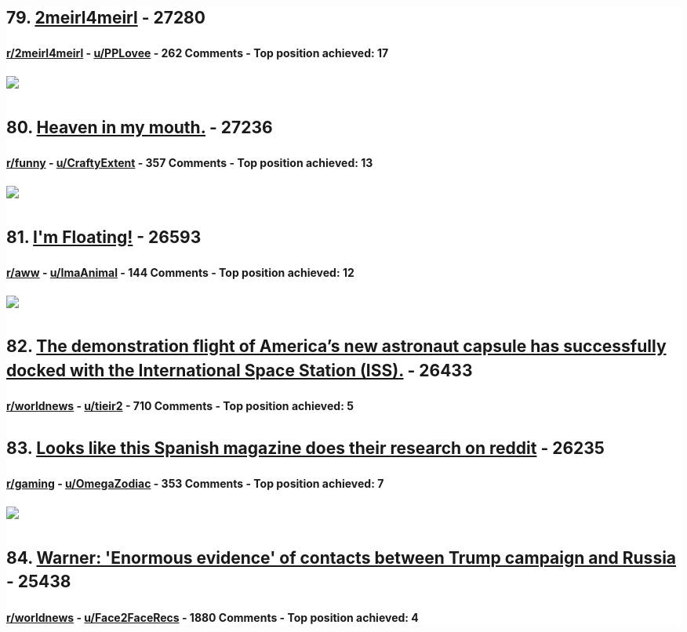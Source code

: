 ## 79. [2meirl4meirl](http://reddit.com/r/2meirl4meirl/comments/awuna8/2meirl4meirl/) - 27280
#### [r/2meirl4meirl](http://reddit.com/r/2meirl4meirl) - [u/PPLovee](http://reddit.com/u/PPLovee) - 262 Comments - Top position achieved: 17

<a href="https://i.redd.it/3ojdxrok3xj21.jpg"><img src="https://b.thumbs.redditmedia.com/JcrPAw4zmnkF4l-M_TeMTcusgpyfDN2FYVKsLGaRXAA.jpg"></img></a>

## 80. [Heaven in my mouth.](http://reddit.com/r/funny/comments/awtmu8/heaven_in_my_mouth/) - 27236
#### [r/funny](http://reddit.com/r/funny) - [u/CraftyExtent](http://reddit.com/u/CraftyExtent) - 357 Comments - Top position achieved: 13

<a href="https://i.imgur.com/GIiLgRs.gifv"><img src="https://b.thumbs.redditmedia.com/FQieedKxMoHkY5UY3xBWb226yIhI75Dg2Gd0N6tJg4s.jpg"></img></a>

## 81. [I'm Floating!](http://reddit.com/r/aww/comments/awvmzz/im_floating/) - 26593
#### [r/aww](http://reddit.com/r/aww) - [u/ImaAnimal](http://reddit.com/u/ImaAnimal) - 144 Comments - Top position achieved: 12

<a href="https://v.redd.it/on57ia04mxj21"><img src="https://a.thumbs.redditmedia.com/0my6X6djEpc7xFuUQ3pkCfeyUNmDrmIsYNvkFMsZhS8.jpg"></img></a>

## 82. [The demonstration flight of America’s new astronaut capsule has successfully docked with the International Space Station (ISS).](http://reddit.com/r/worldnews/comments/awt4g8/the_demonstration_flight_of_americas_new/) - 26433
#### [r/worldnews](http://reddit.com/r/worldnews) - [u/tieir2](http://reddit.com/u/tieir2) - 710 Comments - Top position achieved: 5

## 83. [Looks like this Spanish magazine does their research on reddit](http://reddit.com/r/gaming/comments/awytfx/looks_like_this_spanish_magazine_does_their/) - 26235
#### [r/gaming](http://reddit.com/r/gaming) - [u/OmegaZodiac](http://reddit.com/u/OmegaZodiac) - 353 Comments - Top position achieved: 7

<a href="https://imgur.com/pKt8HoB"><img src="https://b.thumbs.redditmedia.com/BJv1lDmM6rxo5AUROPRmJaccoPD9FOUZekbvR3vHrrM.jpg"></img></a>

## 84. [Warner: 'Enormous evidence' of contacts between Trump campaign and Russia](http://reddit.com/r/worldnews/comments/awyl45/warner_enormous_evidence_of_contacts_between/) - 25438
#### [r/worldnews](http://reddit.com/r/worldnews) - [u/Face2FaceRecs](http://reddit.com/u/Face2FaceRecs) - 1880 Comments - Top position achieved: 4
